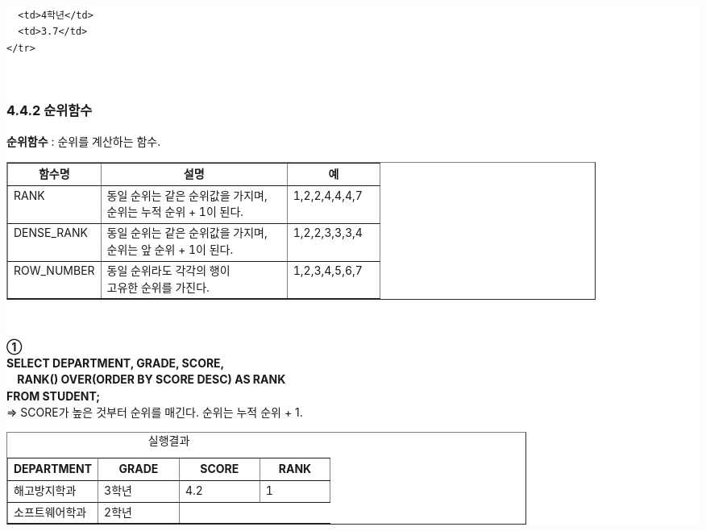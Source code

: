       <td>4학년</td>
      <td>3.7</td>
    </tr>
  </tbody>
</table>
<br>

### 4.4.2 순위함수

**순위함수** : 순위를 계산하는 함수.

<table style="width:85%" border="1">
  <thead>
    <tr>
      <th style="width:25%">함수명</th>
      <th style="width:50%">설명</th>
      <th style="width:25%">예</th>
    </tr>
  </thead>
  <tbody>
    <tr>
      <td>RANK</td>
      <td>동일 순위는 같은 순위값을 가지며,<br>순위는 누적 순위 + 1이 된다.</td>
      <td>1,2,2,4,4,4,7</td>
    </tr>
    <tr>
      <td>DENSE_RANK</td>
      <td>동일 순위는 같은 순위값을 가지며,<br>순위는 앞 순위 + 1이 된다.</td>
      <td>1,2,2,3,3,3,4</td>
    </tr>
    <tr>
      <td>ROW_NUMBER</td>
      <td>동일 순위라도 각각의 행이<br>고유한 순위를 가진다.</td>
      <td>1,2,3,4,5,6,7</td>
    </tr>
  </tbody>
</table>
<br>

**①**<br>
<b>SELECT DEPARTMENT, GRADE, SCORE,<br>
&nbsp;&nbsp;&nbsp;&nbsp;RANK() OVER(ORDER BY SCORE DESC) AS RANK<br>
FROM STUDENT;<br></b>
=> SCORE가 높은 것부터 순위를 매긴다. 순위는 누적 순위 + 1.

<table style="width:75%" border="1">
  <caption>실행결과</caption>
  <thead>
    <tr>
      <th style="width:28%">DEPARTMENT</th>
      <th>GRADE</th>
      <th>SCORE</th>
      <th>RANK</th>
    </tr>
  </thead>
  <tbody>
    <tr>
      <td>해고방지학과</td>
      <td>3학년</td>
      <td>4.2</td>
      <td>1</td>
    </tr>
    <tr>
      <td>소프트웨어학과</td>
      <td>2학년</td>
